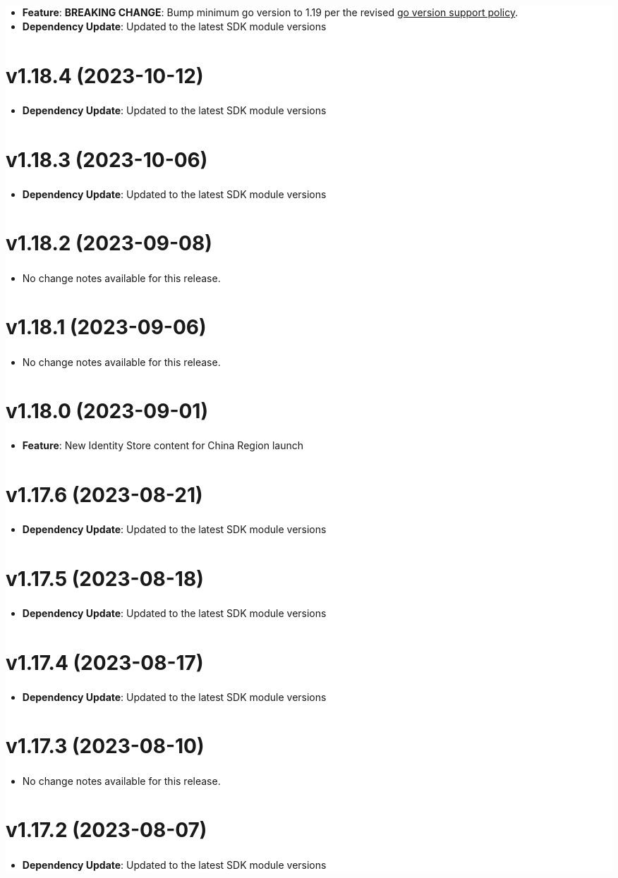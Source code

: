 * **Feature**: **BREAKING CHANGE**: Bump minimum go version to 1.19 per the revised [go version support policy](https://aws.amazon.com/blogs/developer/aws-sdk-for-go-aligns-with-go-release-policy-on-supported-runtimes/).
* **Dependency Update**: Updated to the latest SDK module versions

# v1.18.4 (2023-10-12)

* **Dependency Update**: Updated to the latest SDK module versions

# v1.18.3 (2023-10-06)

* **Dependency Update**: Updated to the latest SDK module versions

# v1.18.2 (2023-09-08)

* No change notes available for this release.

# v1.18.1 (2023-09-06)

* No change notes available for this release.

# v1.18.0 (2023-09-01)

* **Feature**: New Identity Store content for China Region launch

# v1.17.6 (2023-08-21)

* **Dependency Update**: Updated to the latest SDK module versions

# v1.17.5 (2023-08-18)

* **Dependency Update**: Updated to the latest SDK module versions

# v1.17.4 (2023-08-17)

* **Dependency Update**: Updated to the latest SDK module versions

# v1.17.3 (2023-08-10)

* No change notes available for this release.

# v1.17.2 (2023-08-07)

* **Dependency Update**: Updated to the latest SDK module versions
